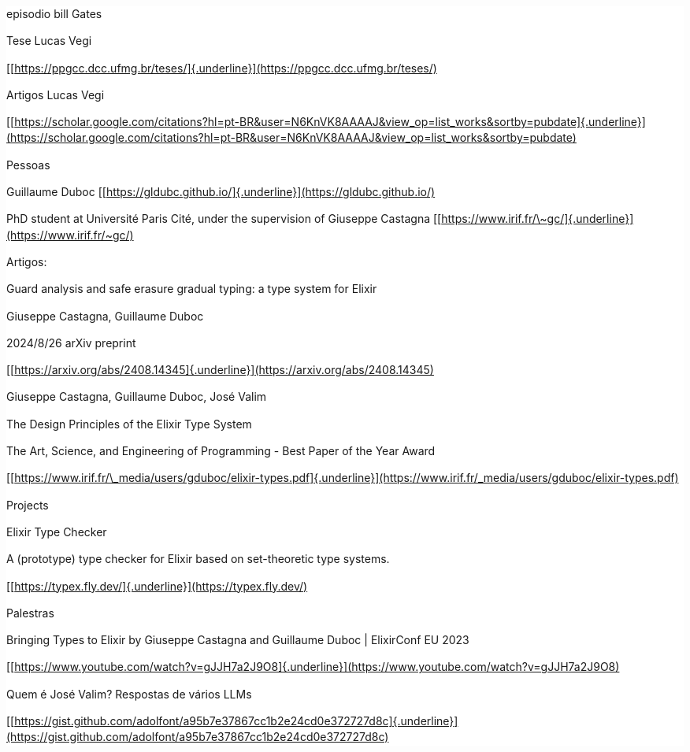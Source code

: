 episodio bill Gates

Tese Lucas Vegi

[[https://ppgcc.dcc.ufmg.br/teses/]{.underline}](https://ppgcc.dcc.ufmg.br/teses/)

Artigos Lucas Vegi

[[https://scholar.google.com/citations?hl=pt-BR&user=N6KnVK8AAAAJ&view_op=list_works&sortby=pubdate]{.underline}](https://scholar.google.com/citations?hl=pt-BR&user=N6KnVK8AAAAJ&view_op=list_works&sortby=pubdate)

Pessoas

Guillaume Duboc
[[https://gldubc.github.io/]{.underline}](https://gldubc.github.io/)

PhD student at Université Paris Cité, under the supervision of Giuseppe
Castagna
[[https://www.irif.fr/\~gc/]{.underline}](https://www.irif.fr/~gc/)

Artigos:

Guard analysis and safe erasure gradual typing: a type system for Elixir

Giuseppe Castagna, Guillaume Duboc

2024/8/26 arXiv preprint

[[https://arxiv.org/abs/2408.14345]{.underline}](https://arxiv.org/abs/2408.14345)

Giuseppe Castagna, Guillaume Duboc, José Valim

The Design Principles of the Elixir Type System

The Art, Science, and Engineering of Programming - Best Paper of the
Year Award

[[https://www.irif.fr/\_media/users/gduboc/elixir-types.pdf]{.underline}](https://www.irif.fr/_media/users/gduboc/elixir-types.pdf)

Projects

Elixir Type Checker

A (prototype) type checker for Elixir based on set-theoretic type
systems.

[[https://typex.fly.dev/]{.underline}](https://typex.fly.dev/)

Palestras

Bringing Types to Elixir by Giuseppe Castagna and Guillaume Duboc \|
ElixirConf EU 2023

[[https://www.youtube.com/watch?v=gJJH7a2J9O8]{.underline}](https://www.youtube.com/watch?v=gJJH7a2J9O8)

Quem é José Valim? Respostas de vários LLMs

[[https://gist.github.com/adolfont/a95b7e37867cc1b2e24cd0e372727d8c]{.underline}](https://gist.github.com/adolfont/a95b7e37867cc1b2e24cd0e372727d8c)
